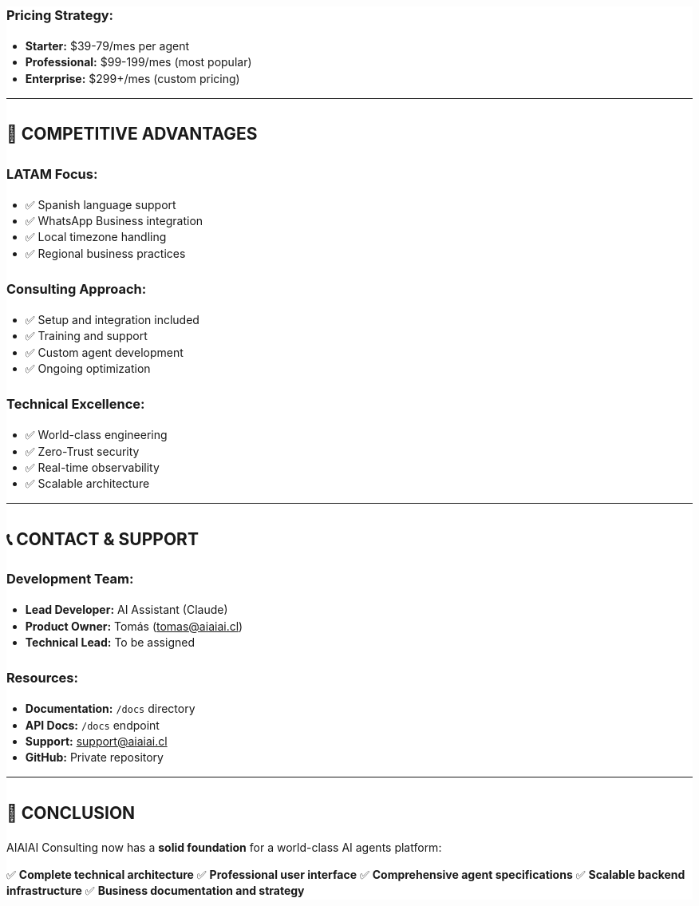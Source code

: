### **Pricing Strategy:**
- **Starter:** $39-79/mes per agent
- **Professional:** $99-199/mes (most popular)
- **Enterprise:** $299+/mes (custom pricing)

---

## 🎯 **COMPETITIVE ADVANTAGES**

### **LATAM Focus:**
- ✅ Spanish language support
- ✅ WhatsApp Business integration
- ✅ Local timezone handling
- ✅ Regional business practices

### **Consulting Approach:**
- ✅ Setup and integration included
- ✅ Training and support
- ✅ Custom agent development
- ✅ Ongoing optimization

### **Technical Excellence:**
- ✅ World-class engineering
- ✅ Zero-Trust security
- ✅ Real-time observability
- ✅ Scalable architecture

---

## 📞 **CONTACT & SUPPORT**

### **Development Team:**
- **Lead Developer:** AI Assistant (Claude)
- **Product Owner:** Tomás (tomas@aiaiai.cl)
- **Technical Lead:** To be assigned

### **Resources:**
- **Documentation:** `/docs` directory
- **API Docs:** `/docs` endpoint
- **Support:** support@aiaiai.cl
- **GitHub:** Private repository

---

## 🎉 **CONCLUSION**

AIAIAI Consulting now has a **solid foundation** for a world-class AI agents platform:

✅ **Complete technical architecture**
✅ **Professional user interface** 
✅ **Comprehensive agent specifications**
✅ **Scalable backend infrastructure**
✅ **Business documentation and strategy**
